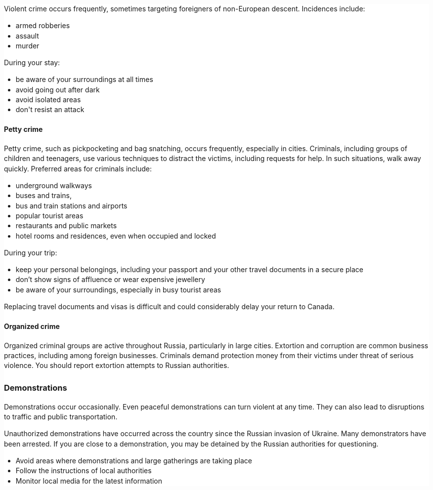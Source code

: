 Violent crime occurs frequently, sometimes targeting foreigners of non-European descent. Incidences include:

* armed robberies
* assault
* murder

During your stay:

* be aware of your surroundings at all times
* avoid going out after dark
* avoid isolated areas
* don't resist an attack

#### Petty crime

Petty crime, such as pickpocketing and bag snatching, occurs frequently, especially in cities. Criminals, including groups of children and teenagers, use various techniques to distract the victims, including requests for help. In such situations, walk away quickly. Preferred areas for criminals include:

* underground walkways
* buses and trains,
* bus and train stations and airports
* popular tourist areas
* restaurants and public markets
* hotel rooms and residences, even when occupied and locked

During your trip:

* keep your personal belongings, including your passport and your other travel documents in a secure place
* don’t show signs of affluence or wear expensive jewellery
* be aware of your surroundings, especially in busy tourist areas

Replacing travel documents and visas is difficult and could considerably delay your return to Canada.

#### Organized crime

Organized criminal groups are active throughout Russia, particularly in large cities. Extortion and corruption are common business practices, including among foreign businesses. Criminals demand protection money from their victims under threat of serious violence. You should report extortion attempts to Russian authorities.

### Demonstrations

Demonstrations occur occasionally. Even peaceful demonstrations can turn violent at any time. They can also lead to disruptions to traffic and public transportation.

Unauthorized demonstrations have occurred across the country since the Russian invasion of Ukraine. Many demonstrators have been arrested. If you are close to a demonstration, you may be detained by the Russian authorities for questioning.

* Avoid areas where demonstrations and large gatherings are taking place
* Follow the instructions of local authorities
* Monitor local media for the latest information
